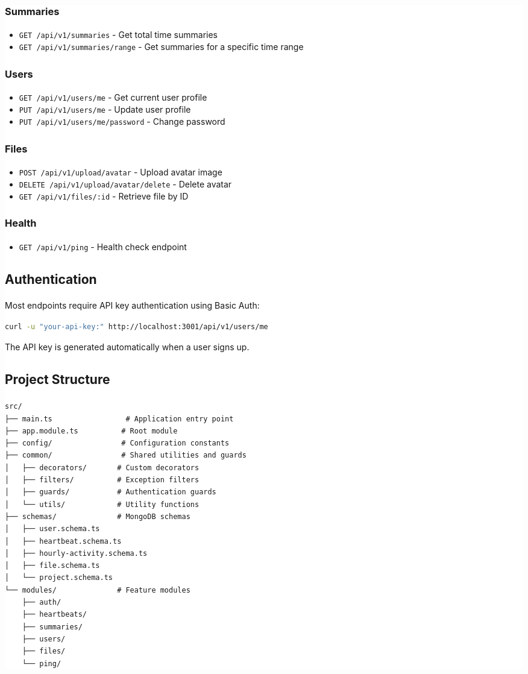 ### Summaries

- `GET /api/v1/summaries` - Get total time summaries
- `GET /api/v1/summaries/range` - Get summaries for a specific time range

### Users

- `GET /api/v1/users/me` - Get current user profile
- `PUT /api/v1/users/me` - Update user profile
- `PUT /api/v1/users/me/password` - Change password

### Files

- `POST /api/v1/upload/avatar` - Upload avatar image
- `DELETE /api/v1/upload/avatar/delete` - Delete avatar
- `GET /api/v1/files/:id` - Retrieve file by ID

### Health

- `GET /api/v1/ping` - Health check endpoint

## Authentication

Most endpoints require API key authentication using Basic Auth:

```bash
curl -u "your-api-key:" http://localhost:3001/api/v1/users/me
```

The API key is generated automatically when a user signs up.

## Project Structure

```
src/
├── main.ts                 # Application entry point
├── app.module.ts          # Root module
├── config/                # Configuration constants
├── common/                # Shared utilities and guards
│   ├── decorators/       # Custom decorators
│   ├── filters/          # Exception filters
│   ├── guards/           # Authentication guards
│   └── utils/            # Utility functions
├── schemas/              # MongoDB schemas
│   ├── user.schema.ts
│   ├── heartbeat.schema.ts
│   ├── hourly-activity.schema.ts
│   ├── file.schema.ts
│   └── project.schema.ts
└── modules/              # Feature modules
    ├── auth/
    ├── heartbeats/
    ├── summaries/
    ├── users/
    ├── files/
    └── ping/
```
